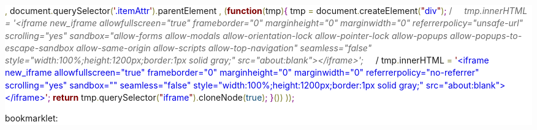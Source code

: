 <span style='color:#808030; '>,</span> document<span style='color:#808030; '>.</span>querySelector<span style='color:#808030; '>(</span><span style='color:#800000; '>'</span><span style='color:#0000e6; '>.itemAttr</span><span style='color:#800000; '>'</span><span style='color:#808030; '>)</span><span style='color:#808030; '>.</span>parentElement
<span style='color:#808030; '>,</span> <span style='color:#808030; '>(</span><span style='color:#800000; font-weight:bold; '>function</span><span style='color:#808030; '>(</span>tmp<span style='color:#808030; '>)</span><span style='color:#800080; '>{</span>
    tmp <span style='color:#808030; '>=</span> document<span style='color:#808030; '>.</span>createElement<span style='color:#808030; '>(</span><span style='color:#800000; '>"</span><span style='color:#0000e6; '>div</span><span style='color:#800000; '>"</span><span style='color:#808030; '>)</span><span style='color:#800080; '>;</span>
    <span style='color:#696969; '>/*</span>
<span style='color:#696969; '>&#xa0;&#xa0;&#xa0;&#xa0;tmp.innerHTML = '&lt;iframe new_iframe allowfullscreen="true" frameborder="0" marginheight="0" marginwidth="0" referrerpolicy="unsafe-url" scrolling="yes" sandbox="allow-forms allow-modals allow-orientation-lock allow-pointer-lock allow-popups allow-popups-to-escape-sandbox allow-same-origin allow-scripts allow-top-navigation" seamless="false" style="width:100%;height:1200px;border:1px solid gray;" src="about:blank">&lt;/iframe>';</span>
<span style='color:#696969; '>&#xa0;&#xa0;&#xa0;&#xa0;*/</span>
    tmp<span style='color:#808030; '>.</span>innerHTML <span style='color:#808030; '>=</span> <span style='color:#800000; '>'</span><span style='color:#0000e6; '>&lt;iframe new_iframe allowfullscreen="true" frameborder="0" marginheight="0" marginwidth="0" referrerpolicy="no-referrer" scrolling="yes" sandbox="" seamless="false" style="width:100%;height:1200px;border:1px solid gray;" src="about:blank">&lt;/iframe></span><span style='color:#800000; '>'</span><span style='color:#800080; '>;</span>
    <span style='color:#800000; font-weight:bold; '>return</span> tmp<span style='color:#808030; '>.</span>querySelector<span style='color:#808030; '>(</span><span style='color:#800000; '>"</span><span style='color:#0000e6; '>iframe</span><span style='color:#800000; '>"</span><span style='color:#808030; '>)</span><span style='color:#808030; '>.</span>cloneNode<span style='color:#808030; '>(</span><span style='color:#0f4d75; '>true</span><span style='color:#808030; '>)</span><span style='color:#800080; '>;</span>
  <span style='color:#800080; '>}</span><span style='color:#808030; '>(</span><span style='color:#808030; '>)</span><span style='color:#808030; '>)</span>
<span style='color:#808030; '>)</span><span style='color:#808030; '>)</span><span style='color:#800080; '>;</span>
</pre>

bookmarklet: